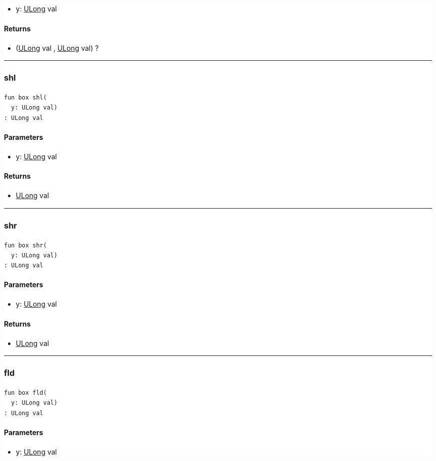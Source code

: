 *   y: [ULong](builtin-ULong.md) val

#### Returns

* ([ULong](builtin-ULong.md) val , [ULong](builtin-ULong.md) val) ?

---

### shl



```pony
fun box shl(
  y: ULong val)
: ULong val
```
#### Parameters

*   y: [ULong](builtin-ULong.md) val

#### Returns

* [ULong](builtin-ULong.md) val

---

### shr



```pony
fun box shr(
  y: ULong val)
: ULong val
```
#### Parameters

*   y: [ULong](builtin-ULong.md) val

#### Returns

* [ULong](builtin-ULong.md) val

---

### fld



```pony
fun box fld(
  y: ULong val)
: ULong val
```
#### Parameters

*   y: [ULong](builtin-ULong.md) val
